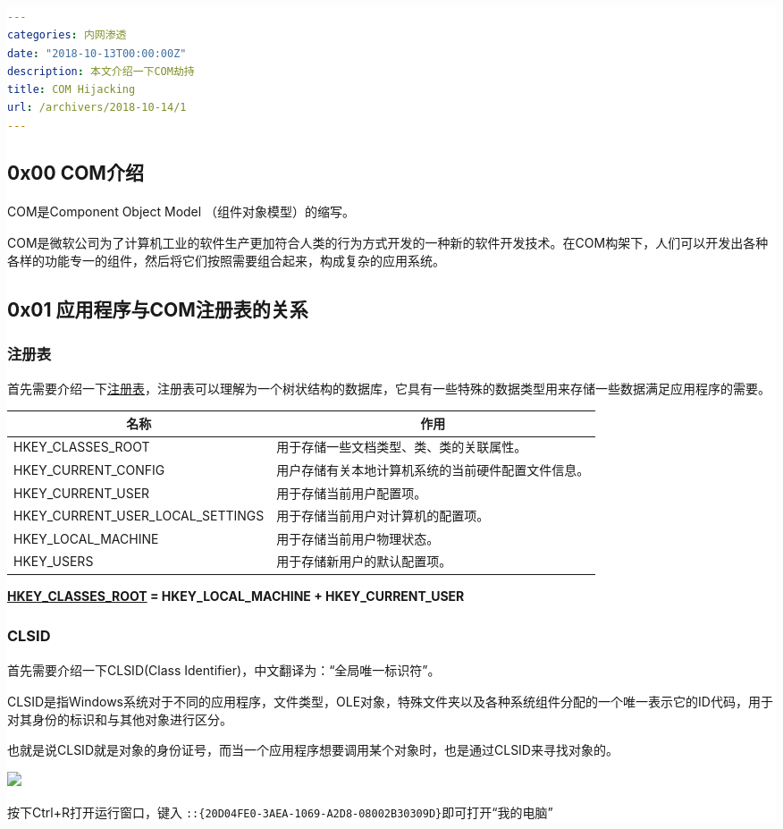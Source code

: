 ```yaml
---
categories: 内网渗透
date: "2018-10-13T00:00:00Z"
description: 本文介绍一下COM劫持
title: COM Hijacking
url: /archivers/2018-10-14/1
---
```




## 0x00 COM介绍

COM是Component Object Model （组件对象模型）的缩写。

COM是微软公司为了计算机工业的软件生产更加符合人类的行为方式开发的一种新的软件开发技术。在COM构架下，人们可以开发出各种各样的功能专一的组件，然后将它们按照需要组合起来，构成复杂的应用系统。

## 0x01 应用程序与COM注册表的关系

### 注册表

首先需要介绍一下[注册表](https://docs.microsoft.com/en-us/windows/desktop/sysinfo/about-the-registry)，注册表可以理解为一个树状结构的数据库，它具有一些特殊的数据类型用来存储一些数据满足应用程序的需要。



| 名称 | 作用 |
| ------ | ------ |
| HKEY_CLASSES_ROOT | 用于存储一些文档类型、类、类的关联属性。|
| HKEY_CURRENT_CONFIG| 用户存储有关本地计算机系统的当前硬件配置文件信息。|
| HKEY_CURRENT_USER | 用于存储当前用户配置项。|
| HKEY_CURRENT_USER_LOCAL_SETTINGS | 用于存储当前用户对计算机的配置项。|
| HKEY_LOCAL_MACHINE|用于存储当前用户物理状态。|
| HKEY_USERS | 用于存储新用户的默认配置项。 |

**[HKEY_CLASSES_ROOT](https://docs.microsoft.com/en-us/windows/desktop/sysinfo/hkey-classes-root-key) = HKEY_LOCAL_MACHINE + HKEY_CURRENT_USER**

### CLSID

首先需要介绍一下CLSID(Class Identifier)，中文翻译为：“全局唯一标识符”。

CLSID是指Windows系统对于不同的应用程序，文件类型，OLE对象，特殊文件夹以及各种系统组件分配的一个唯一表示它的ID代码，用于对其身份的标识和与其他对象进行区分。

也就是说CLSID就是对象的身份证号，而当一个应用程序想要调用某个对象时，也是通过CLSID来寻找对象的。

![](https://images.payloads.online/2f2090f6-4f5f-11ec-a05c-00d861bf4abb.png)

按下Ctrl+R打开运行窗口，键入 `::{20D04FE0-3AEA-1069-A2D8-08002B30309D}`即可打开“我的电脑”
